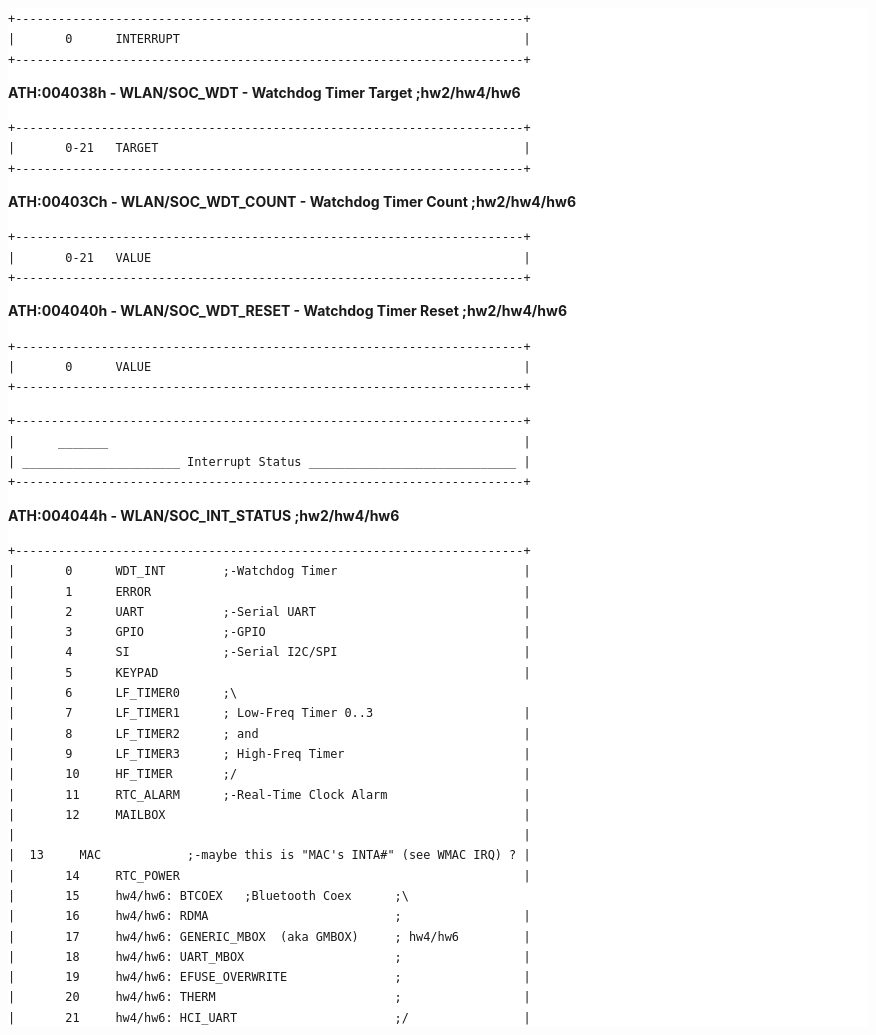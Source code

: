 ```
+-----------------------------------------------------------------------+
|       0      INTERRUPT                                                |
+-----------------------------------------------------------------------+
```


**ATH:004038h - WLAN/SOC_WDT - Watchdog Timer Target ;hw2/hw4/hw6**

```
+-----------------------------------------------------------------------+
|       0-21   TARGET                                                   |
+-----------------------------------------------------------------------+
```


**ATH:00403Ch - WLAN/SOC_WDT_COUNT - Watchdog Timer Count
;hw2/hw4/hw6**

```
+-----------------------------------------------------------------------+
|       0-21   VALUE                                                    |
+-----------------------------------------------------------------------+
```


**ATH:004040h - WLAN/SOC_WDT_RESET - Watchdog Timer Reset
;hw2/hw4/hw6**

```
+-----------------------------------------------------------------------+
|       0      VALUE                                                    |
+-----------------------------------------------------------------------+
```



```
+-----------------------------------------------------------------------+
|      _______                                                          |
| ______________________ Interrupt Status _____________________________ |
+-----------------------------------------------------------------------+
```


**ATH:004044h - WLAN/SOC_INT_STATUS ;hw2/hw4/hw6**

```
+-----------------------------------------------------------------------+
|       0      WDT_INT        ;-Watchdog Timer                          |
|       1      ERROR                                                    |
|       2      UART           ;-Serial UART                             |
|       3      GPIO           ;-GPIO                                    |
|       4      SI             ;-Serial I2C/SPI                          |
|       5      KEYPAD                                                   |
|       6      LF_TIMER0      ;\                                        
|       7      LF_TIMER1      ; Low-Freq Timer 0..3                     |
|       8      LF_TIMER2      ; and                                     |
|       9      LF_TIMER3      ; High-Freq Timer                         |
|       10     HF_TIMER       ;/                                        |
|       11     RTC_ALARM      ;-Real-Time Clock Alarm                   |
|       12     MAILBOX                                                  |
|                                                                       |
|  13     MAC            ;-maybe this is "MAC's INTA#" (see WMAC IRQ) ? |
|       14     RTC_POWER                                                |
|       15     hw4/hw6: BTCOEX   ;Bluetooth Coex      ;\                
|       16     hw4/hw6: RDMA                          ;                 |
|       17     hw4/hw6: GENERIC_MBOX  (aka GMBOX)     ; hw4/hw6         |
|       18     hw4/hw6: UART_MBOX                     ;                 |
|       19     hw4/hw6: EFUSE_OVERWRITE               ;                 |
|       20     hw4/hw6: THERM                         ;                 |
|       21     hw4/hw6: HCI_UART                      ;/                |
```
